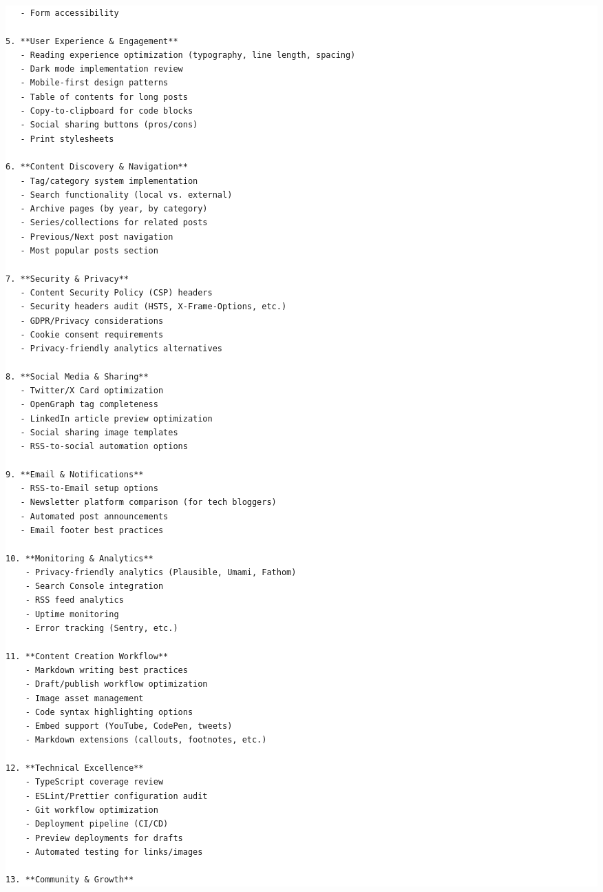 ```
   - Form accessibility

5. **User Experience & Engagement**
   - Reading experience optimization (typography, line length, spacing)
   - Dark mode implementation review
   - Mobile-first design patterns
   - Table of contents for long posts
   - Copy-to-clipboard for code blocks
   - Social sharing buttons (pros/cons)
   - Print stylesheets

6. **Content Discovery & Navigation**
   - Tag/category system implementation
   - Search functionality (local vs. external)
   - Archive pages (by year, by category)
   - Series/collections for related posts
   - Previous/Next post navigation
   - Most popular posts section

7. **Security & Privacy**
   - Content Security Policy (CSP) headers
   - Security headers audit (HSTS, X-Frame-Options, etc.)
   - GDPR/Privacy considerations
   - Cookie consent requirements
   - Privacy-friendly analytics alternatives

8. **Social Media & Sharing**
   - Twitter/X Card optimization
   - OpenGraph tag completeness
   - LinkedIn article preview optimization
   - Social sharing image templates
   - RSS-to-social automation options

9. **Email & Notifications**
   - RSS-to-Email setup options
   - Newsletter platform comparison (for tech bloggers)
   - Automated post announcements
   - Email footer best practices

10. **Monitoring & Analytics**
    - Privacy-friendly analytics (Plausible, Umami, Fathom)
    - Search Console integration
    - RSS feed analytics
    - Uptime monitoring
    - Error tracking (Sentry, etc.)

11. **Content Creation Workflow**
    - Markdown writing best practices
    - Draft/publish workflow optimization
    - Image asset management
    - Code syntax highlighting options
    - Embed support (YouTube, CodePen, tweets)
    - Markdown extensions (callouts, footnotes, etc.)

12. **Technical Excellence**
    - TypeScript coverage review
    - ESLint/Prettier configuration audit
    - Git workflow optimization
    - Deployment pipeline (CI/CD)
    - Preview deployments for drafts
    - Automated testing for links/images

13. **Community & Growth**
```